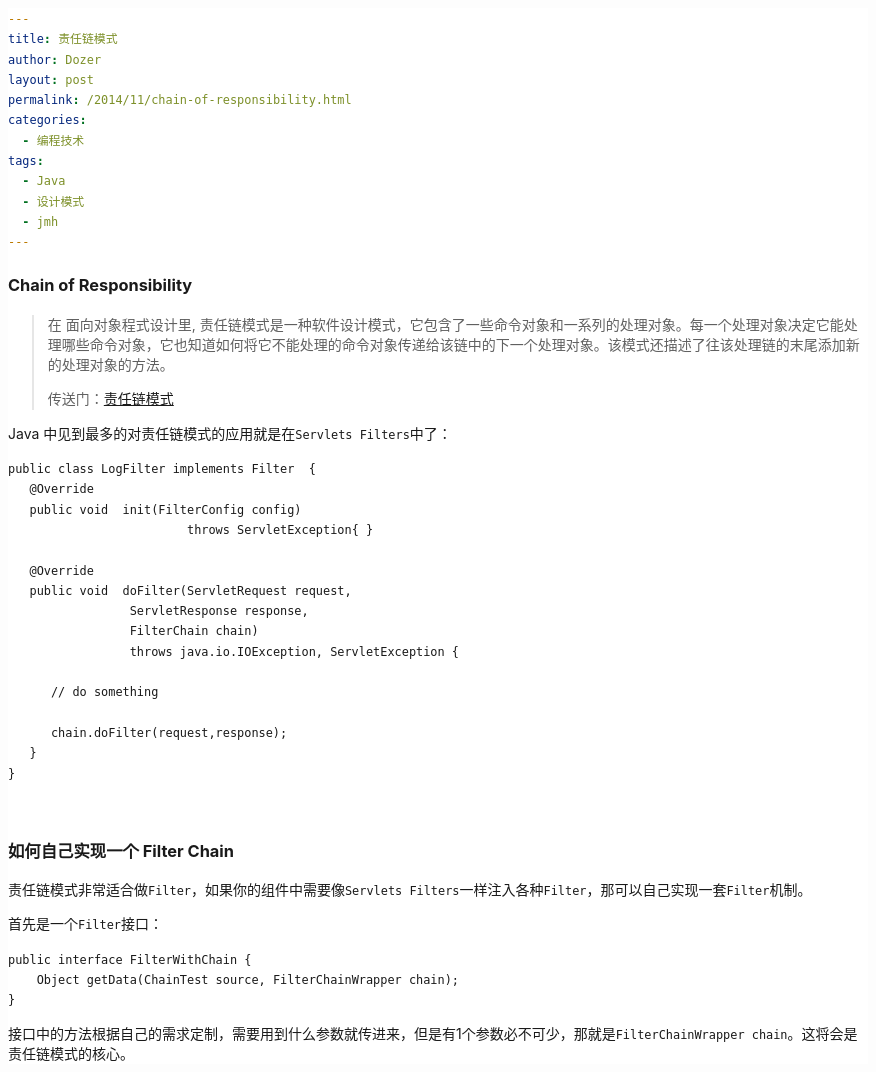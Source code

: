 ```yaml
---
title: 责任链模式
author: Dozer
layout: post
permalink: /2014/11/chain-of-responsibility.html
categories:
  - 编程技术
tags:
  - Java
  - 设计模式
  - jmh
---
```


### Chain of Responsibility

> 在 面向对象程式设计里, 责任链模式是一种软件设计模式，它包含了一些命令对象和一系列的处理对象。每一个处理对象决定它能处理哪些命令对象，它也知道如何将它不能处理的命令对象传递给该链中的下一个处理对象。该模式还描述了往该处理链的末尾添加新的处理对象的方法。
> 
> 传送门：[责任链模式](http://zh.wikipedia.org/wiki/%E8%B4%A3%E4%BB%BB%E9%93%BE%E6%A8%A1%E5%BC%8F)

Java 中见到最多的对责任链模式的应用就是在`Servlets Filters`中了：

	public class LogFilter implements Filter  {
	   @Override
	   public void  init(FilterConfig config) 
	                         throws ServletException{ }
	
	   @Override                      
	   public void  doFilter(ServletRequest request, 
	                 ServletResponse response,
	                 FilterChain chain) 
	                 throws java.io.IOException, ServletException {
	
	      // do something
	      
	      chain.doFilter(request,response);
	   }
	}



&nbsp;

### 如何自己实现一个 Filter Chain

责任链模式非常适合做`Filter`，如果你的组件中需要像`Servlets Filters`一样注入各种`Filter`，那可以自己实现一套`Filter`机制。

首先是一个`Filter`接口：

	public interface FilterWithChain {
		Object getData(ChainTest source, FilterChainWrapper chain);
	}

接口中的方法根据自己的需求定制，需要用到什么参数就传进来，但是有1个参数必不可少，那就是`FilterChainWrapper chain`。这将会是责任链模式的核心。
